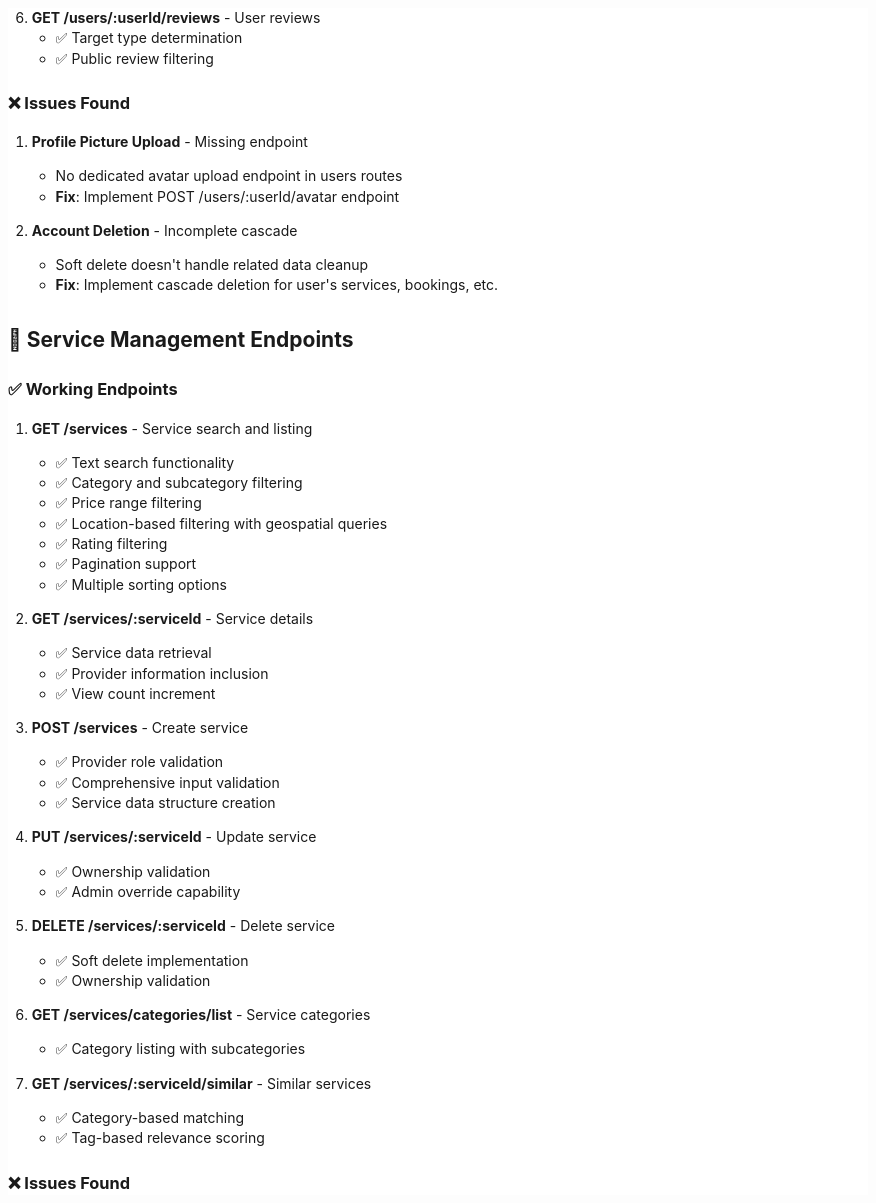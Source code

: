 6. **GET /users/:userId/reviews** - User reviews
   - ✅ Target type determination
   - ✅ Public review filtering

### ❌ Issues Found

1. **Profile Picture Upload** - Missing endpoint
   - No dedicated avatar upload endpoint in users routes
   - **Fix**: Implement POST /users/:userId/avatar endpoint

2. **Account Deletion** - Incomplete cascade
   - Soft delete doesn't handle related data cleanup
   - **Fix**: Implement cascade deletion for user's services, bookings, etc.

## 🔧 Service Management Endpoints

### ✅ Working Endpoints

1. **GET /services** - Service search and listing
   - ✅ Text search functionality
   - ✅ Category and subcategory filtering
   - ✅ Price range filtering
   - ✅ Location-based filtering with geospatial queries
   - ✅ Rating filtering
   - ✅ Pagination support
   - ✅ Multiple sorting options

2. **GET /services/:serviceId** - Service details
   - ✅ Service data retrieval
   - ✅ Provider information inclusion
   - ✅ View count increment

3. **POST /services** - Create service
   - ✅ Provider role validation
   - ✅ Comprehensive input validation
   - ✅ Service data structure creation

4. **PUT /services/:serviceId** - Update service
   - ✅ Ownership validation
   - ✅ Admin override capability

5. **DELETE /services/:serviceId** - Delete service
   - ✅ Soft delete implementation
   - ✅ Ownership validation

6. **GET /services/categories/list** - Service categories
   - ✅ Category listing with subcategories

7. **GET /services/:serviceId/similar** - Similar services
   - ✅ Category-based matching
   - ✅ Tag-based relevance scoring

### ❌ Issues Found
